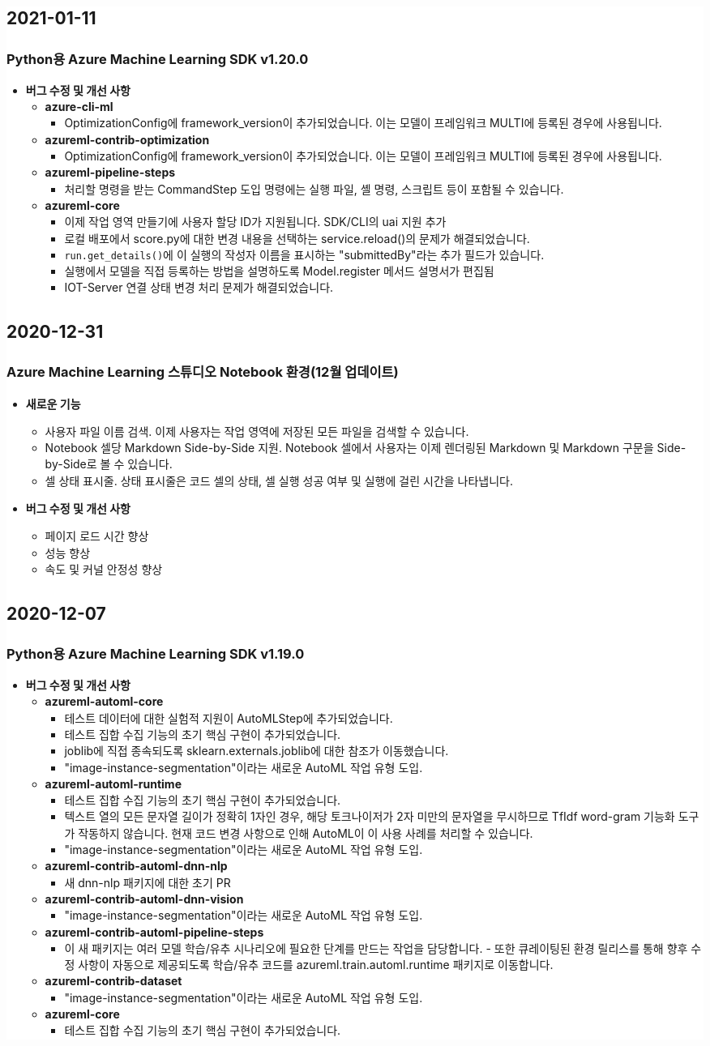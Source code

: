 
 ## <a name="2021-01-11"></a>2021-01-11

### <a name="azure-machine-learning-sdk-for-python-v1200"></a>Python용 Azure Machine Learning SDK v1.20.0
+ **버그 수정 및 개선 사항**
  + **azure-cli-ml**
    + OptimizationConfig에 framework_version이 추가되었습니다. 이는 모델이 프레임워크 MULTI에 등록된 경우에 사용됩니다.
  + **azureml-contrib-optimization**
    + OptimizationConfig에 framework_version이 추가되었습니다. 이는 모델이 프레임워크 MULTI에 등록된 경우에 사용됩니다.
  + **azureml-pipeline-steps**
    + 처리할 명령을 받는 CommandStep 도입 명령에는 실행 파일, 셸 명령, 스크립트 등이 포함될 수 있습니다.
  + **azureml-core**
    + 이제 작업 영역 만들기에 사용자 할당 ID가 지원됩니다. SDK/CLI의 uai 지원 추가
    + 로컬 배포에서 score.py에 대한 변경 내용을 선택하는 service.reload()의 문제가 해결되었습니다.
    + `run.get_details()`에 이 실행의 작성자 이름을 표시하는 "submittedBy"라는 추가 필드가 있습니다.
    + 실행에서 모델을 직접 등록하는 방법을 설명하도록 Model.register 메서드 설명서가 편집됨
    + IOT-Server 연결 상태 변경 처리 문제가 해결되었습니다.
   

## <a name="2020-12-31"></a>2020-12-31
### <a name="azure-machine-learning-studio-notebooks-experience-december-update"></a>Azure Machine Learning 스튜디오 Notebook 환경(12월 업데이트)
+ **새로운 기능**
  + 사용자 파일 이름 검색. 이제 사용자는 작업 영역에 저장된 모든 파일을 검색할 수 있습니다.
  + Notebook 셀당 Markdown Side-by-Side 지원. Notebook 셀에서 사용자는 이제 렌더링된 Markdown 및 Markdown 구문을 Side-by-Side로 볼 수 있습니다.
  + 셀 상태 표시줄. 상태 표시줄은 코드 셀의 상태, 셀 실행 성공 여부 및 실행에 걸린 시간을 나타냅니다. 
   
+ **버그 수정 및 개선 사항**
  + 페이지 로드 시간 향상
  + 성능 향상 
  + 속도 및 커널 안정성 향상

  
## <a name="2020-12-07"></a>2020-12-07

### <a name="azure-machine-learning-sdk-for-python-v1190"></a>Python용 Azure Machine Learning SDK v1.19.0
+ **버그 수정 및 개선 사항**
  + **azureml-automl-core**
    + 테스트 데이터에 대한 실험적 지원이 AutoMLStep에 추가되었습니다.
    + 테스트 집합 수집 기능의 초기 핵심 구현이 추가되었습니다.
    + joblib에 직접 종속되도록 sklearn.externals.joblib에 대한 참조가 이동했습니다.
    + "image-instance-segmentation"이라는 새로운 AutoML 작업 유형 도입.
  + **azureml-automl-runtime**
    + 테스트 집합 수집 기능의 초기 핵심 구현이 추가되었습니다.
    + 텍스트 열의 모든 문자열 길이가 정확히 1자인 경우, 해당 토크나이저가 2자 미만의 문자열을 무시하므로 TfIdf word-gram 기능화 도구가 작동하지 않습니다. 현재 코드 변경 사항으로 인해 AutoML이 이 사용 사례를 처리할 수 있습니다.
    + "image-instance-segmentation"이라는 새로운 AutoML 작업 유형 도입.
  + **azureml-contrib-automl-dnn-nlp**
    + 새 dnn-nlp 패키지에 대한 초기 PR
  + **azureml-contrib-automl-dnn-vision**
    + "image-instance-segmentation"이라는 새로운 AutoML 작업 유형 도입.
  + **azureml-contrib-automl-pipeline-steps**
    + 이 새 패키지는 여러 모델 학습/유추 시나리오에 필요한 단계를 만드는 작업을 담당합니다. - 또한 큐레이팅된 환경 릴리스를 통해 향후 수정 사항이 자동으로 제공되도록 학습/유추 코드를 azureml.train.automl.runtime 패키지로 이동합니다.
  + **azureml-contrib-dataset**
    + "image-instance-segmentation"이라는 새로운 AutoML 작업 유형 도입.
  + **azureml-core**
    + 테스트 집합 수집 기능의 초기 핵심 구현이 추가되었습니다.